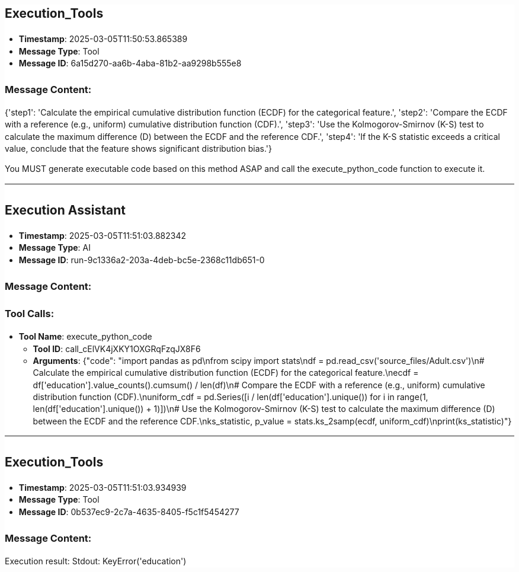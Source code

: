 
## Execution_Tools
- **Timestamp**: 2025-03-05T11:50:53.865389
- **Message Type**: Tool
- **Message ID**: 6a15d270-aa6b-4aba-81b2-aa9298b555e8

### Message Content:

{'step1': 'Calculate the empirical cumulative distribution function (ECDF) for the categorical feature.', 'step2': 'Compare the ECDF with a reference (e.g., uniform) cumulative distribution function (CDF).', 'step3': 'Use the Kolmogorov-Smirnov (K-S) test to calculate the maximum difference (D) between the ECDF and the reference CDF.', 'step4': 'If the K-S statistic exceeds a critical value, conclude that the feature shows significant distribution bias.'}

You MUST generate executable code based on this method ASAP and call the execute_python_code function to execute it.


---

## Execution Assistant
- **Timestamp**: 2025-03-05T11:51:03.882342
- **Message Type**: AI
- **Message ID**: run-9c1336a2-203a-4deb-bc5e-2368c11db651-0

### Message Content:



### Tool Calls:
- **Tool Name**: execute_python_code
  - **Tool ID**: call_cElVK4jXKY1OXGRqFzqJX8F6
  - **Arguments**: {"code": "import pandas as pd\nfrom scipy import stats\ndf = pd.read_csv('source_files/Adult.csv')\n# Calculate the empirical cumulative distribution function (ECDF) for the categorical feature.\necdf = df['education'].value_counts().cumsum() / len(df)\n# Compare the ECDF with a reference (e.g., uniform) cumulative distribution function (CDF).\nuniform_cdf = pd.Series([i / len(df['education'].unique()) for i in range(1, len(df['education'].unique()) + 1)])\n# Use the Kolmogorov-Smirnov (K-S) test to calculate the maximum difference (D) between the ECDF and the reference CDF.\nks_statistic, p_value = stats.ks_2samp(ecdf, uniform_cdf)\nprint(ks_statistic)"}

---

## Execution_Tools
- **Timestamp**: 2025-03-05T11:51:03.934939
- **Message Type**: Tool
- **Message ID**: 0b537ec9-2c7a-4635-8405-f5c1f5454277

### Message Content:

Execution result:
Stdout: KeyError('education')
